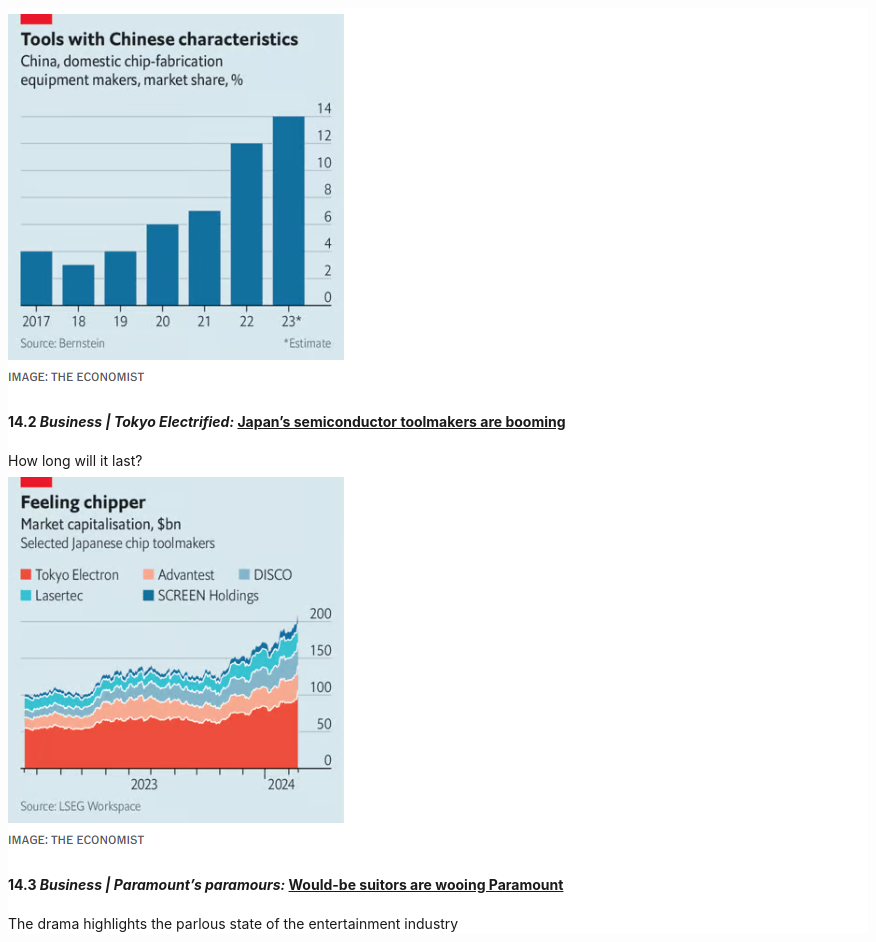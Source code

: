 ![](./images/_business_2024_02_13_china-is-quietly-reducing-its-reliance-on-foreign-chip-technology-1.png)  

#### 14.2 _Business | Tokyo Electrified:_ [Japan’s semiconductor toolmakers are booming](https://www.economist.com/business/2024/02/15/japans-semiconductor-toolmakers-are-booming)  
How long will it last?  
![](./images/_business_2024_02_15_japans-semiconductor-toolmakers-are-booming-1.png)  

#### 14.3 _Business | Paramount’s paramours:_ [Would-be suitors are wooing Paramount](https://www.economist.com/business/2024/02/15/would-be-suitors-are-wooing-paramount)  
The drama highlights the parlous state of the entertainment industry  
